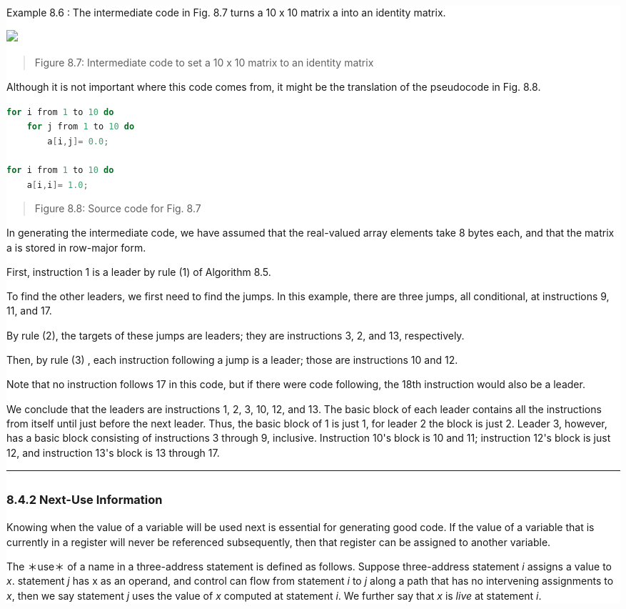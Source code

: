 
Example 8.6 : The intermediate code in Fig. 8.7 turns a 10 x 10 matrix a into an identity matrix. 


![](../imgs/Compiler_F8.7.png)

> Figure 8.7: Intermediate code to set a 10 x 10 matrix to an identity matrix

Although it is not important where this code comes from, it might be the translation of the pseudocode in Fig. 8.8. 

```java
for i from 1 to 10 do
    for j from 1 to 10 do
        a[i,j]= 0.0; 

for i from 1 to 10 do
    a[i,i]= 1.0;
```

> Figure 8.8: Source code for Fig. 8.7

In generating the intermediate code, we have assumed that the real-valued array elements take 8 bytes each, and that the matrix a is stored in row-major form.

First, instruction 1 is a leader by rule (1) of Algorithm 8.5. 

To find the other leaders, we first need to find the jumps. In this example, there are three jumps, all conditional, at instructions 9, 11, and 17. 

By rule (2), the targets of these jumps are leaders; they are instructions 3, 2, and 13, respectively. 

Then, by rule (3) , each instruction following a jump is a leader; those are instructions 10 and 12. 

Note that no instruction follows 17 in this code, but if there were code following, the 18th instruction would also be a leader.

We conclude that the leaders are instructions 1, 2, 3, 10, 12, and 13. The basic block of each leader contains all the instructions from itself until just before the next leader. Thus, the basic block of 1 is just 1, for leader 2 the block is just 2. Leader 3, however, has a basic block consisting of instructions 3 through 9, inclusive. Instruction 10's block is 10 and 11; instruction 12's block is just 12, and instruction 13's block is 13 through 17. 

---

<h2 id="21d7d35b190002b687bfd4fbe96db30f"></h2>

### 8.4.2 Next-Use Information

Knowing when the value of a variable will be used next is essential for generating good code. If the value of a variable that is currently in a register will never be referenced subsequently, then that register can be assigned to another variable.

The ＊use＊ of a name in a three-address statement is defined as follows. Suppose three-address statement *i* assigns a value to *x*.   statement *j* has x as an operand, and control can flow from statement *i* to *j* along a path that has no intervening assignments to *x*, then we say statement *j* uses the value of *x* computed at statement *i*. We further say that *x* is *live* at statement *i*.
